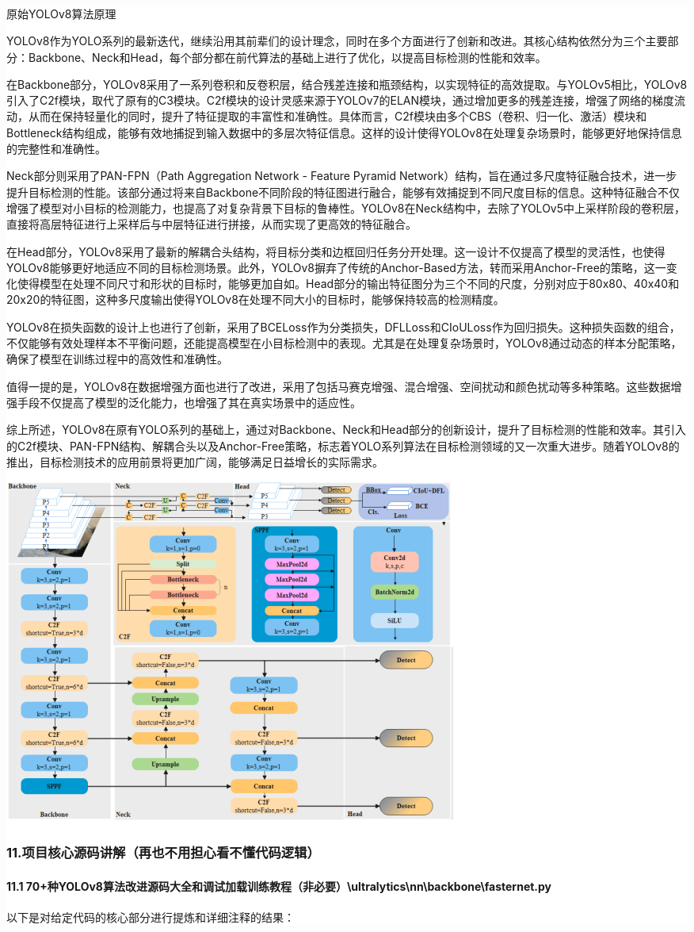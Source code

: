 原始YOLOv8算法原理

YOLOv8作为YOLO系列的最新迭代，继续沿用其前辈们的设计理念，同时在多个方面进行了创新和改进。其核心结构依然分为三个主要部分：Backbone、Neck和Head，每个部分都在前代算法的基础上进行了优化，以提高目标检测的性能和效率。

在Backbone部分，YOLOv8采用了一系列卷积和反卷积层，结合残差连接和瓶颈结构，以实现特征的高效提取。与YOLOv5相比，YOLOv8引入了C2f模块，取代了原有的C3模块。C2f模块的设计灵感来源于YOLOv7的ELAN模块，通过增加更多的残差连接，增强了网络的梯度流动，从而在保持轻量化的同时，提升了特征提取的丰富性和准确性。具体而言，C2f模块由多个CBS（卷积、归一化、激活）模块和Bottleneck结构组成，能够有效地捕捉到输入数据中的多层次特征信息。这样的设计使得YOLOv8在处理复杂场景时，能够更好地保持信息的完整性和准确性。

Neck部分则采用了PAN-FPN（Path Aggregation Network - Feature Pyramid Network）结构，旨在通过多尺度特征融合技术，进一步提升目标检测的性能。该部分通过将来自Backbone不同阶段的特征图进行融合，能够有效捕捉到不同尺度目标的信息。这种特征融合不仅增强了模型对小目标的检测能力，也提高了对复杂背景下目标的鲁棒性。YOLOv8在Neck结构中，去除了YOLOv5中上采样阶段的卷积层，直接将高层特征进行上采样后与中层特征进行拼接，从而实现了更高效的特征融合。

在Head部分，YOLOv8采用了最新的解耦合头结构，将目标分类和边框回归任务分开处理。这一设计不仅提高了模型的灵活性，也使得YOLOv8能够更好地适应不同的目标检测场景。此外，YOLOv8摒弃了传统的Anchor-Based方法，转而采用Anchor-Free的策略，这一变化使得模型在处理不同尺寸和形状的目标时，能够更加自如。Head部分的输出特征图分为三个不同的尺度，分别对应于80x80、40x40和20x20的特征图，这种多尺度输出使得YOLOv8在处理不同大小的目标时，能够保持较高的检测精度。

YOLOv8在损失函数的设计上也进行了创新，采用了BCELoss作为分类损失，DFLLoss和CIoULoss作为回归损失。这种损失函数的组合，不仅能够有效处理样本不平衡问题，还能提高模型在小目标检测中的表现。尤其是在处理复杂场景时，YOLOv8通过动态的样本分配策略，确保了模型在训练过程中的高效性和准确性。

值得一提的是，YOLOv8在数据增强方面也进行了改进，采用了包括马赛克增强、混合增强、空间扰动和颜色扰动等多种策略。这些数据增强手段不仅提高了模型的泛化能力，也增强了其在真实场景中的适应性。

综上所述，YOLOv8在原有YOLO系列的基础上，通过对Backbone、Neck和Head部分的创新设计，提升了目标检测的性能和效率。其引入的C2f模块、PAN-FPN结构、解耦合头以及Anchor-Free策略，标志着YOLO系列算法在目标检测领域的又一次重大进步。随着YOLOv8的推出，目标检测技术的应用前景将更加广阔，能够满足日益增长的实际需求。

![18.png](18.png)

### 11.项目核心源码讲解（再也不用担心看不懂代码逻辑）

#### 11.1 70+种YOLOv8算法改进源码大全和调试加载训练教程（非必要）\ultralytics\nn\backbone\fasternet.py

以下是对给定代码的核心部分进行提炼和详细注释的结果：
